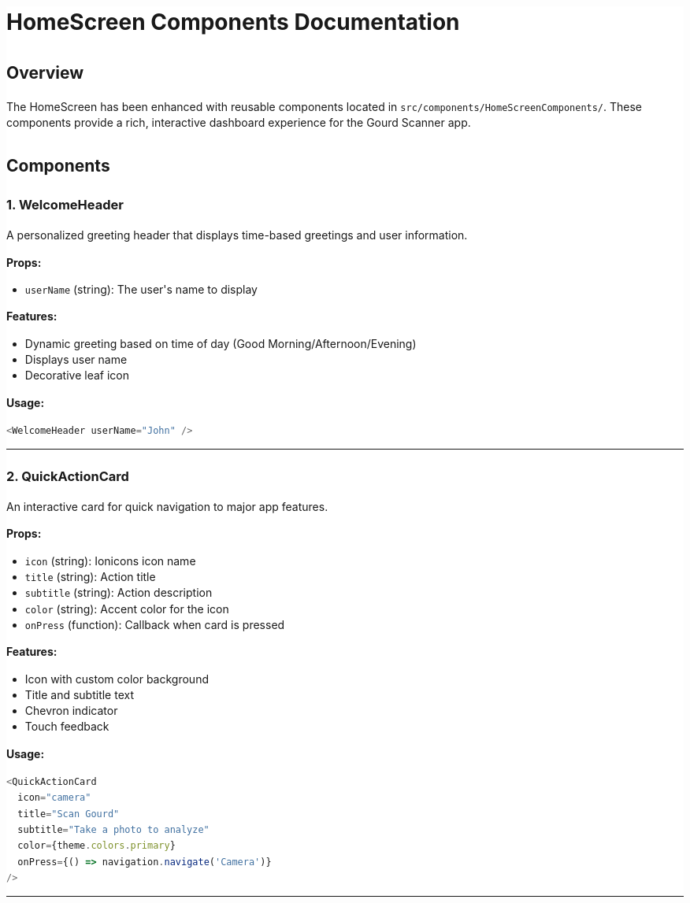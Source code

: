 # HomeScreen Components Documentation

## Overview
The HomeScreen has been enhanced with reusable components located in `src/components/HomeScreenComponents/`. These components provide a rich, interactive dashboard experience for the Gourd Scanner app.

## Components

### 1. WelcomeHeader
A personalized greeting header that displays time-based greetings and user information.

**Props:**
- `userName` (string): The user's name to display

**Features:**
- Dynamic greeting based on time of day (Good Morning/Afternoon/Evening)
- Displays user name
- Decorative leaf icon

**Usage:**
```javascript
<WelcomeHeader userName="John" />
```

---

### 2. QuickActionCard
An interactive card for quick navigation to major app features.

**Props:**
- `icon` (string): Ionicons icon name
- `title` (string): Action title
- `subtitle` (string): Action description
- `color` (string): Accent color for the icon
- `onPress` (function): Callback when card is pressed

**Features:**
- Icon with custom color background
- Title and subtitle text
- Chevron indicator
- Touch feedback

**Usage:**
```javascript
<QuickActionCard
  icon="camera"
  title="Scan Gourd"
  subtitle="Take a photo to analyze"
  color={theme.colors.primary}
  onPress={() => navigation.navigate('Camera')}
/>
```

---